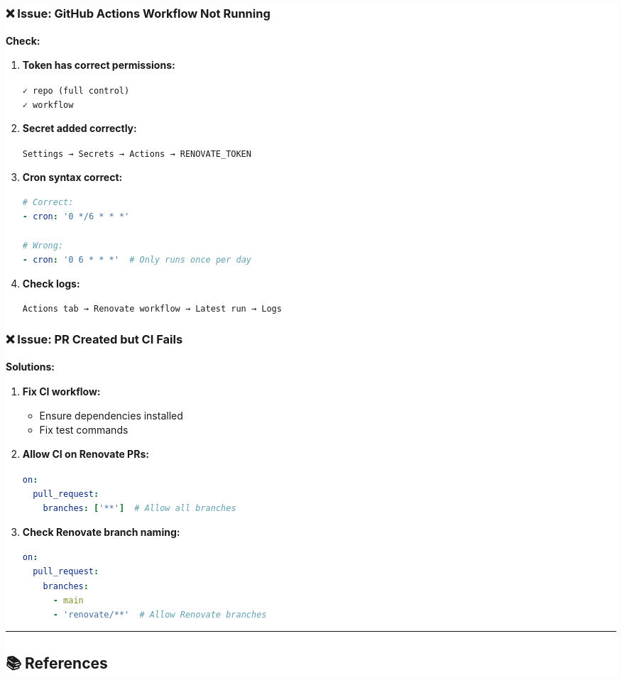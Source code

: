 ### ❌ Issue: GitHub Actions Workflow Not Running

**Check:**

1. **Token has correct permissions:**
   ```
   ✓ repo (full control)
   ✓ workflow
   ```

2. **Secret added correctly:**
   ```
   Settings → Secrets → Actions → RENOVATE_TOKEN
   ```

3. **Cron syntax correct:**
   ```yaml
   # Correct:
   - cron: '0 */6 * * *'
   
   # Wrong:
   - cron: '0 6 * * *'  # Only runs once per day
   ```

4. **Check logs:**
   ```
   Actions tab → Renovate workflow → Latest run → Logs
   ```

### ❌ Issue: PR Created but CI Fails

**Solutions:**

1. **Fix CI workflow:**
   - Ensure dependencies installed
   - Fix test commands

2. **Allow CI on Renovate PRs:**
   ```yaml
   on:
     pull_request:
       branches: ['**']  # Allow all branches
   ```

3. **Check Renovate branch naming:**
   ```yaml
   on:
     pull_request:
       branches:
         - main
         - 'renovate/**'  # Allow Renovate branches
   ```

---

## 📚 References
